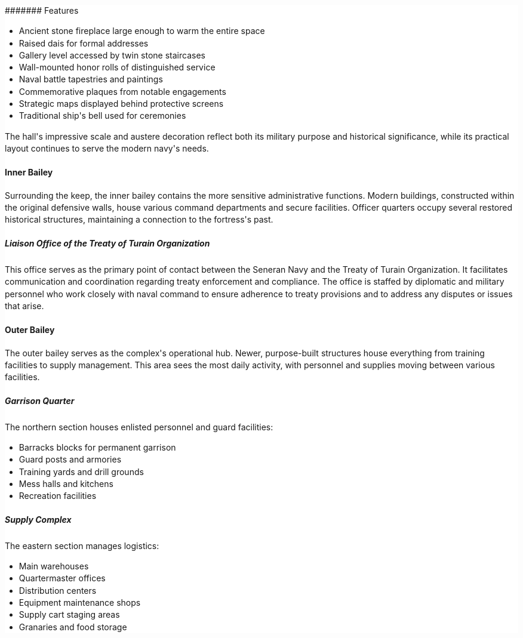 ####### Features

- Ancient stone fireplace large enough to warm the entire space
- Raised dais for formal addresses
- Gallery level accessed by twin stone staircases
- Wall-mounted honor rolls of distinguished service
- Naval battle tapestries and paintings
- Commemorative plaques from notable engagements
- Strategic maps displayed behind protective screens
- Traditional ship's bell used for ceremonies

The hall's impressive scale and austere decoration reflect both its military
purpose and historical significance, while its practical layout continues to
serve the modern navy's needs.

#### Inner Bailey

Surrounding the keep, the inner bailey contains the more sensitive
administrative functions. Modern buildings, constructed within the original
defensive walls, house various command departments and secure facilities.
Officer quarters occupy several restored historical structures, maintaining a
connection to the fortress's past.

##### Liaison Office of the Treaty of Turain Organization

This office serves as the primary point of contact between the Seneran Navy and
the Treaty of Turain Organization. It facilitates communication and coordination
regarding treaty enforcement and compliance. The office is staffed by diplomatic
and military personnel who work closely with naval command to ensure adherence
to treaty provisions and to address any disputes or issues that arise.

#### Outer Bailey

The outer bailey serves as the complex's operational hub. Newer, purpose-built
structures house everything from training facilities to supply management. This
area sees the most daily activity, with personnel and supplies moving between
various facilities.

##### Garrison Quarter

The northern section houses enlisted personnel and guard facilities:

- Barracks blocks for permanent garrison
- Guard posts and armories
- Training yards and drill grounds
- Mess halls and kitchens
- Recreation facilities

##### Supply Complex

The eastern section manages logistics:

- Main warehouses
- Quartermaster offices
- Distribution centers
- Equipment maintenance shops
- Supply cart staging areas
- Granaries and food storage
